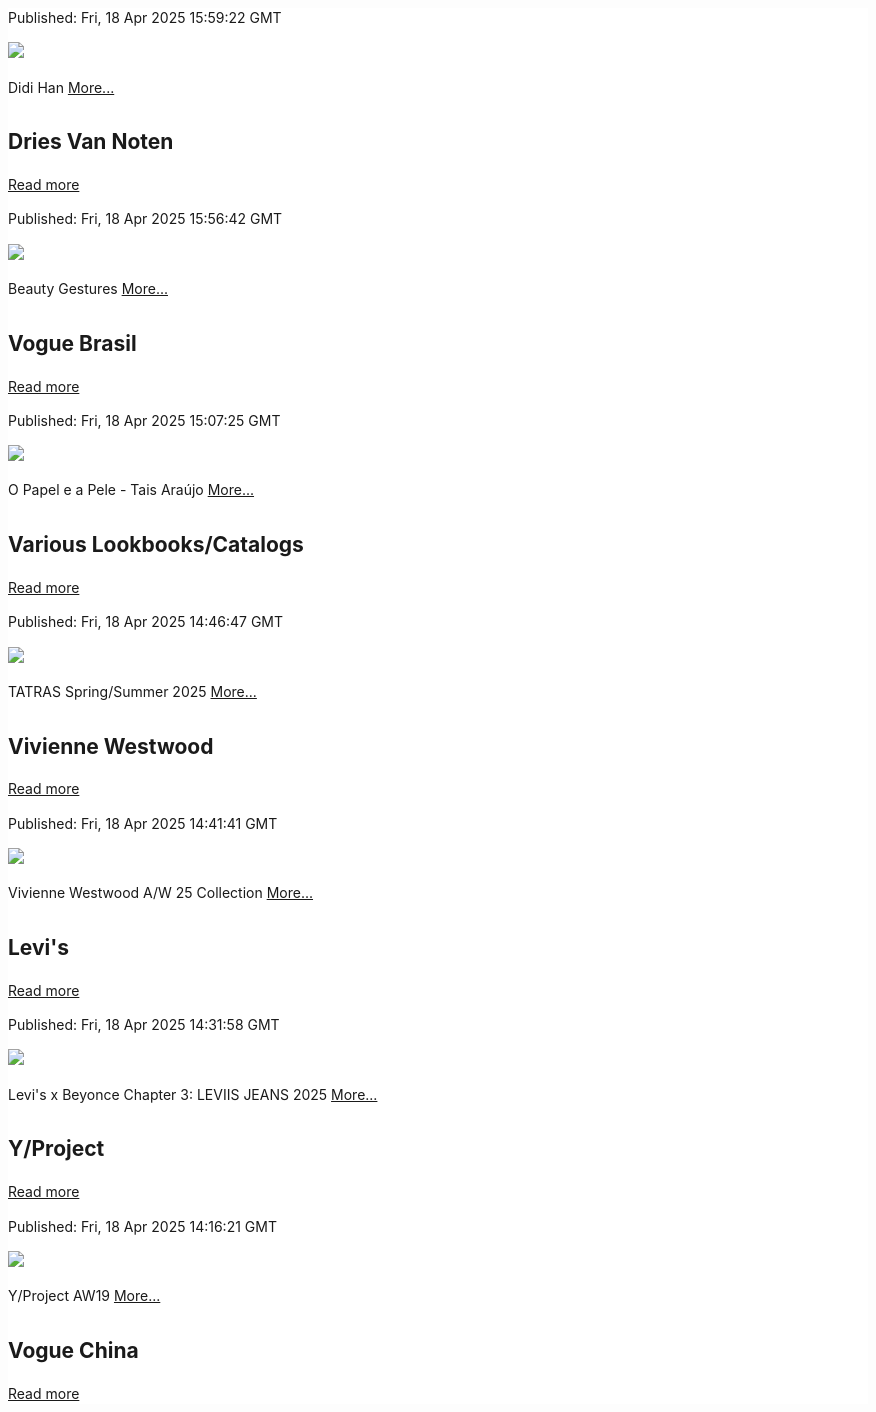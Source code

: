 Published: Fri, 18 Apr 2025 15:59:22 GMT

<p><img src="https://i.mdel.net/i/db/2025/4/2506706/2506706-800w.jpg" /></p>Didi Han <a href="https://models.com/work/vein-magazine-didi-han" title="Didi Han">More...</a>

## Dries Van Noten
[Read more](https://models.com/work/dries-van-noten-beauty-gestures)

Published: Fri, 18 Apr 2025 15:56:42 GMT

<p><img src="https://i.mdel.net/i/db/2025/4/2506700/2506700-800w.jpg" /></p>Beauty Gestures <a href="https://models.com/work/dries-van-noten-beauty-gestures" title="Beauty Gestures">More...</a>

## Vogue Brasil
[Read more](https://models.com/work/vogue-brasil-o-papel-e-a-pele---tais-arajo)

Published: Fri, 18 Apr 2025 15:07:25 GMT

<p><img src="https://i.mdel.net/i/db/2025/4/2506691/2506691-800w.jpg" /></p>O Papel e a Pele - Tais Araújo <a href="https://models.com/work/vogue-brasil-o-papel-e-a-pele---tais-arajo" title="O Papel e a Pele - Tais Araújo">More...</a>

## Various Lookbooks/Catalogs
[Read more](https://models.com/work/various-lookbookscatalogs-tatras-springsummer-2025)

Published: Fri, 18 Apr 2025 14:46:47 GMT

<p><img src="https://i.mdel.net/i/db/2025/4/2506687/2506687-800w.jpg" /></p>TATRAS Spring/Summer 2025 <a href="https://models.com/work/various-lookbookscatalogs-tatras-springsummer-2025" title="TATRAS Spring/Summer 2025">More...</a>

## Vivienne Westwood
[Read more](https://models.com/work/vivienne-westwood-vivienne-westwood-aw-25-collection)

Published: Fri, 18 Apr 2025 14:41:41 GMT

<p><img src="https://i.mdel.net/i/db/2025/4/2506696/2506696-800w.jpg" /></p>Vivienne Westwood A/W 25 Collection <a href="https://models.com/work/vivienne-westwood-vivienne-westwood-aw-25-collection" title="Vivienne Westwood A/W 25 Collection">More...</a>

## Levi's
[Read more](https://models.com/work/levis-levis-x-beyonce-chapter-3-leviis-jeans-2025)

Published: Fri, 18 Apr 2025 14:31:58 GMT

<p><img src="https://i.mdel.net/i/db/2025/4/2506685/2506685-800w.jpg" /></p>Levi's x Beyonce Chapter 3: LEVIIS JEANS 2025 <a href="https://models.com/work/levis-levis-x-beyonce-chapter-3-leviis-jeans-2025" title="Levi's x Beyonce Chapter 3: LEVIIS JEANS 2025">More...</a>

## Y/Project
[Read more](https://models.com/work/yproject-yproject-aw19-1)

Published: Fri, 18 Apr 2025 14:16:21 GMT

<p><img src="https://i.mdel.net/i/db/2025/4/2506671/2506671-800w.jpg" /></p>Y/Project AW19 <a href="https://models.com/work/yproject-yproject-aw19-1" title="Y/Project AW19">More...</a>

## Vogue China
[Read more](https://models.com/work/vogue-china-vogue-china-may-2025-covers)
